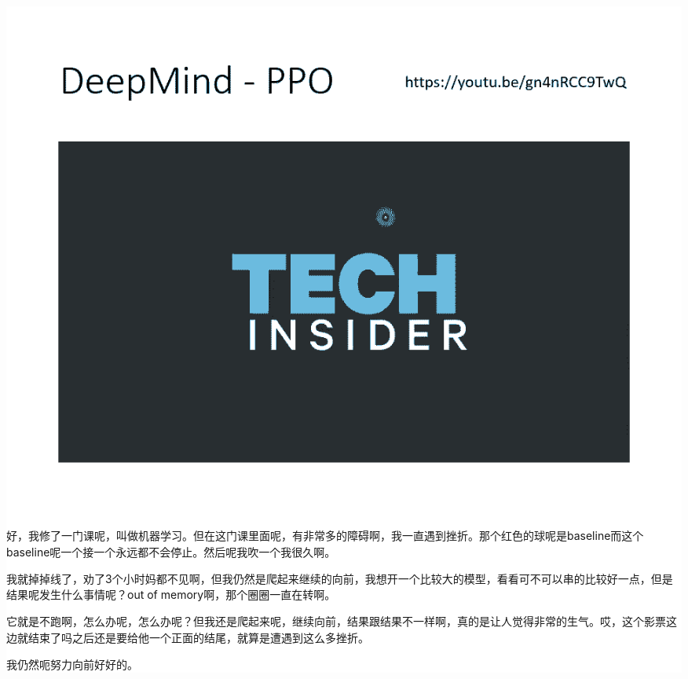 ![](img/66272bd4ff2f16e0e536ae51adaadf00_48.png)

好，我修了一门课呢，叫做机器学习。但在这门课里面呢，有非常多的障碍啊，我一直遇到挫折。那个红色的球呢是baseline而这个baseline呢一个接一个永远都不会停止。然后呢我吹一个我很久啊。

我就掉掉线了，劝了3个小时妈都不见啊，但我仍然是爬起来继续的向前，我想开一个比较大的模型，看看可不可以串的比较好一点，但是结果呢发生什么事情呢？out of memory啊，那个圈圈一直在转啊。

它就是不跑啊，怎么办呢，怎么办呢？但我还是爬起来呢，继续向前，结果跟结果不一样啊，真的是让人觉得非常的生气。哎，这个影票这边就结束了吗之后还是要给他一个正面的结尾，就算是遭遇到这么多挫折。

我仍然呃努力向前好好的。
